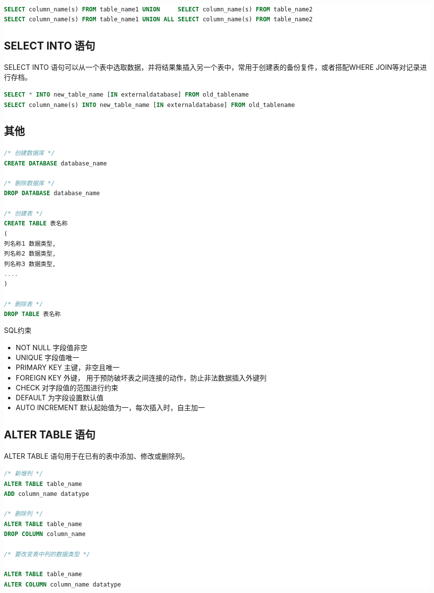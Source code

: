 ```sql
SELECT column_name(s) FROM table_name1 UNION     SELECT column_name(s) FROM table_name2
SELECT column_name(s) FROM table_name1 UNION ALL SELECT column_name(s) FROM table_name2
```


## SELECT INTO 语句

SELECT INTO 语句可以从一个表中选取数据，并将结果集插入另一个表中，常用于创建表的备份复件，或者搭配WHERE JOIN等对记录进行存档。

```sql
SELECT * INTO new_table_name [IN externaldatabase] FROM old_tablename
SELECT column_name(s) INTO new_table_name [IN externaldatabase] FROM old_tablename
```

## 其他
```sql
/* 创建数据库 */
CREATE DATABASE database_name

/* 删除数据库 */
DROP DATABASE database_name

/* 创建表 */
CREATE TABLE 表名称
(
列名称1 数据类型,
列名称2 数据类型,
列名称3 数据类型,
....
)

/* 删除表 */
DROP TABLE 表名称
```

SQL约束 

- NOT NULL          字段值非空
- UNIQUE            字段值唯一
- PRIMARY KEY       主键，非空且唯一
- FOREIGN KEY       外键， 用于预防破坏表之间连接的动作，防止非法数据插入外键列
- CHECK             对字段值的范围进行约束
- DEFAULT           为字段设置默认值
- AUTO INCREMENT    默认起始值为一，每次插入时，自主加一

## ALTER TABLE 语句

ALTER TABLE 语句用于在已有的表中添加、修改或删除列。

```sql
/* 新增列 */
ALTER TABLE table_name
ADD column_name datatype

/* 删除列 */
ALTER TABLE table_name 
DROP COLUMN column_name

/* 要改变表中列的数据类型 */ 

ALTER TABLE table_name
ALTER COLUMN column_name datatype
```
